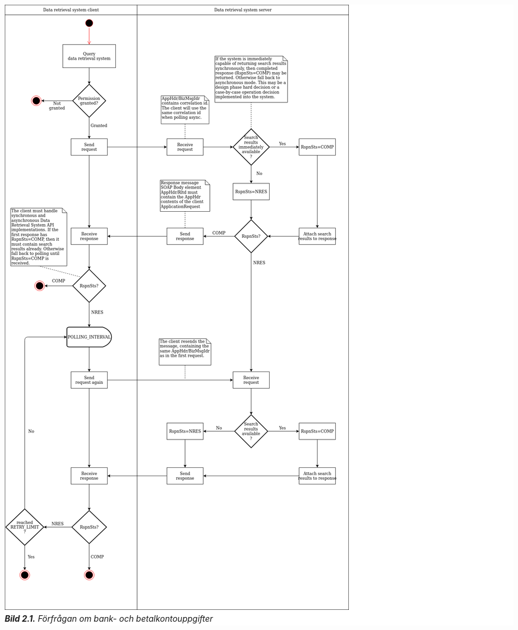 ![Förfrågan om bank- och betalkontouppgifter](diagrams/flowchart_query.png "Förfrågan om bank- och betalkontouppgifter")  
*__Bild 2.1.__ Förfrågan om bank- och betalkontouppgifter*  
